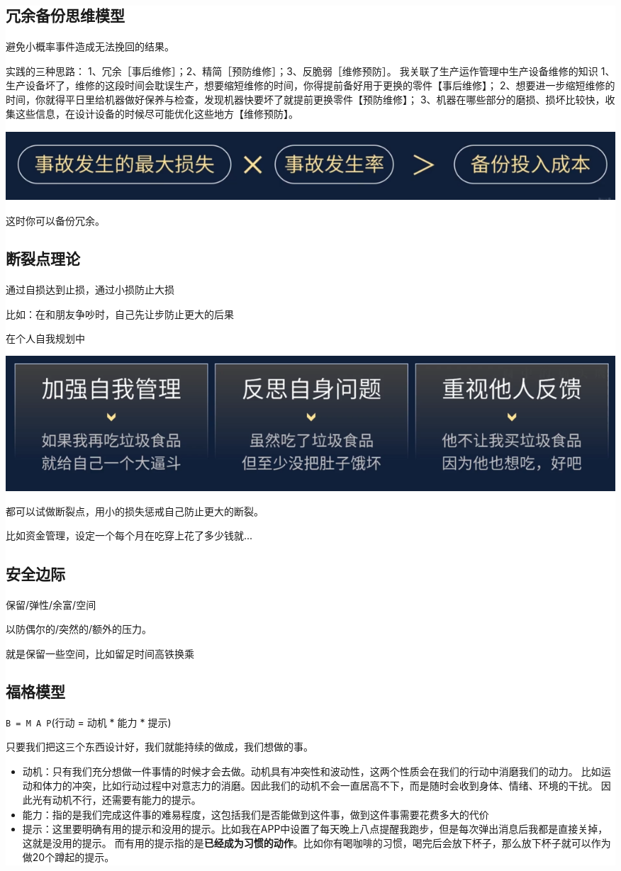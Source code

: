 ## 冗余备份思维模型

避免小概率事件造成无法挽回的结果。

实践的三种思路： 1、冗余［事后维修］；2、精简［预防维修］；3、反脆弱［维修预防］。 我关联了生产运作管理中生产设备维修的知识 1、生产设备坏了，维修的这段时间会耽误生产，想要缩短维修的时间，你得提前备好用于更换的零件【事后维修】； 2、想要进一步缩短维修的时间，你就得平日里给机器做好保养与检查，发现机器快要坏了就提前更换零件【预防维修】； 3、机器在哪些部分的磨损、损坏比较快，收集这些信息，在设计设备的时候尽可能优化这些地方【维修预防】。

![img](100个思维模型.assets/17268152119019.png)

这时你可以备份冗余。

## 断裂点理论

通过自损达到止损，通过小损防止大损

比如：在和朋友争吵时，自己先让步防止更大的后果

在个人自我规划中

![img](100个思维模型.assets/172681521190110.png)

都可以试做断裂点，用小的损失惩戒自己防止更大的断裂。

比如资金管理，设定一个每个月在吃穿上花了多少钱就...

## 安全边际

保留/弹性/余富/空间

以防偶尔的/突然的/额外的压力。

就是保留一些空间，比如留足时间高铁换乘

## 福格模型

`B = M A P`(行动 = 动机 * 能力 * 提示)

只要我们把这三个东西设计好，我们就能持续的做成，我们想做的事。
 - 动机：只有我们充分想做一件事情的时候才会去做。动机具有冲突性和波动性，这两个性质会在我们的行动中消磨我们的动力。
比如运动和体力的冲突，比如行动过程中对意志力的消磨。因此我们的动机不会一直居高不下，而是随时会收到身体、情绪、环境的干扰。
因此光有动机不行，还需要有能力的提示。
 - 能力：指的是我们完成这件事的难易程度，这包括我们是否能做到这件事，做到这件事需要花费多大的代价
 - 提示：这里要明确有用的提示和没用的提示。比如我在APP中设置了每天晚上八点提醒我跑步，但是每次弹出消息后我都是直接关掉，这就是没用的提示。
而有用的提示指的是**已经成为习惯的动作**。比如你有喝咖啡的习惯，喝完后会放下杯子，那么放下杯子就可以作为做20个蹲起的提示。
 